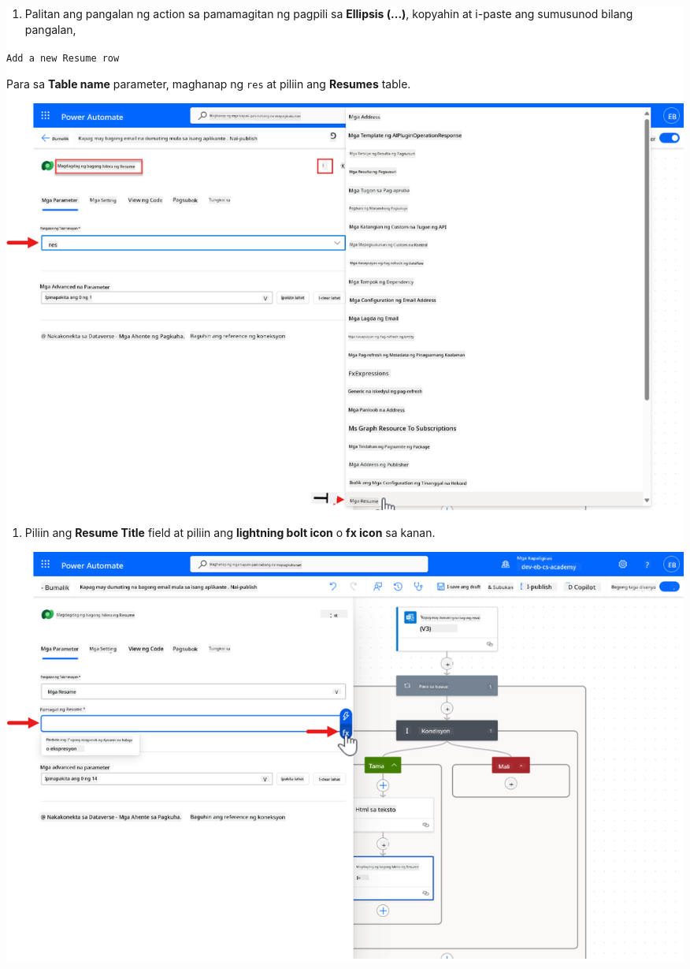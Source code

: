 1. Palitan ang pangalan ng action sa pamamagitan ng pagpili sa **Ellipsis (...)**, kopyahin at i-paste ang sumusunod bilang pangalan,

```text
Add a new Resume row
```

Para sa **Table name** parameter, maghanap ng `res` at piliin ang **Resumes** table.

![Palitan ang pangalan ng action at i-configure ang Table name parameter](../../../../../translated_images/3.1_20_RenameAndSelectResumesTable.89f8485653abb7fda1d6eb44210951f05a05ed6f7450a51895079dfd8e72c8bf.tl.png)

1. Piliin ang **Resume Title** field at piliin ang **lightning bolt icon** o **fx icon** sa kanan.

![I-configure ang Resume Title parameter](../../../../../translated_images/3.1_21_AddDynamicContent.9ee1f89420d5a4aa56797944166208f6e9b0ec67116625168fbcefb907850224.tl.png)